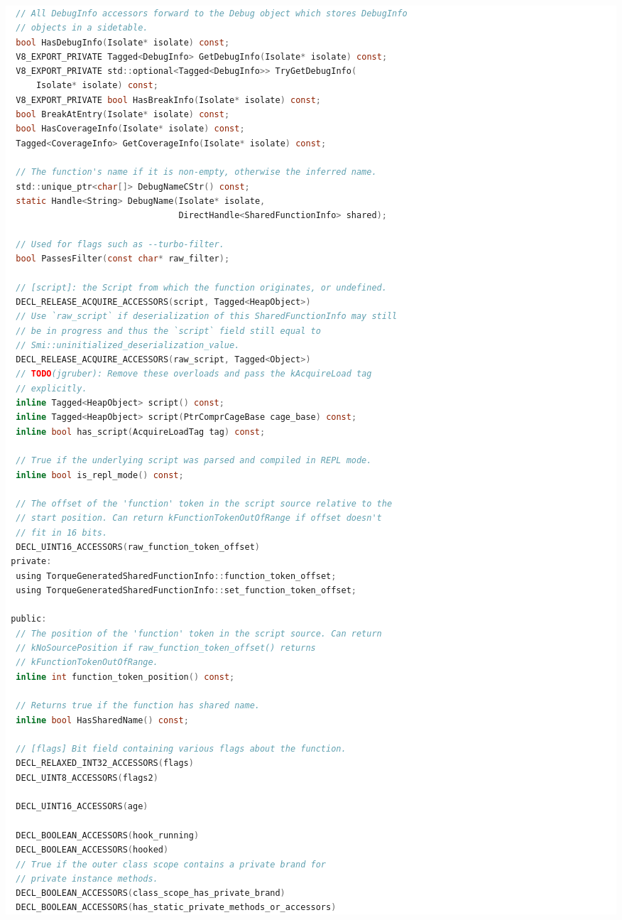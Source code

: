 ```c
  // All DebugInfo accessors forward to the Debug object which stores DebugInfo
  // objects in a sidetable.
  bool HasDebugInfo(Isolate* isolate) const;
  V8_EXPORT_PRIVATE Tagged<DebugInfo> GetDebugInfo(Isolate* isolate) const;
  V8_EXPORT_PRIVATE std::optional<Tagged<DebugInfo>> TryGetDebugInfo(
      Isolate* isolate) const;
  V8_EXPORT_PRIVATE bool HasBreakInfo(Isolate* isolate) const;
  bool BreakAtEntry(Isolate* isolate) const;
  bool HasCoverageInfo(Isolate* isolate) const;
  Tagged<CoverageInfo> GetCoverageInfo(Isolate* isolate) const;

  // The function's name if it is non-empty, otherwise the inferred name.
  std::unique_ptr<char[]> DebugNameCStr() const;
  static Handle<String> DebugName(Isolate* isolate,
                                  DirectHandle<SharedFunctionInfo> shared);

  // Used for flags such as --turbo-filter.
  bool PassesFilter(const char* raw_filter);

  // [script]: the Script from which the function originates, or undefined.
  DECL_RELEASE_ACQUIRE_ACCESSORS(script, Tagged<HeapObject>)
  // Use `raw_script` if deserialization of this SharedFunctionInfo may still
  // be in progress and thus the `script` field still equal to
  // Smi::uninitialized_deserialization_value.
  DECL_RELEASE_ACQUIRE_ACCESSORS(raw_script, Tagged<Object>)
  // TODO(jgruber): Remove these overloads and pass the kAcquireLoad tag
  // explicitly.
  inline Tagged<HeapObject> script() const;
  inline Tagged<HeapObject> script(PtrComprCageBase cage_base) const;
  inline bool has_script(AcquireLoadTag tag) const;

  // True if the underlying script was parsed and compiled in REPL mode.
  inline bool is_repl_mode() const;

  // The offset of the 'function' token in the script source relative to the
  // start position. Can return kFunctionTokenOutOfRange if offset doesn't
  // fit in 16 bits.
  DECL_UINT16_ACCESSORS(raw_function_token_offset)
 private:
  using TorqueGeneratedSharedFunctionInfo::function_token_offset;
  using TorqueGeneratedSharedFunctionInfo::set_function_token_offset;

 public:
  // The position of the 'function' token in the script source. Can return
  // kNoSourcePosition if raw_function_token_offset() returns
  // kFunctionTokenOutOfRange.
  inline int function_token_position() const;

  // Returns true if the function has shared name.
  inline bool HasSharedName() const;

  // [flags] Bit field containing various flags about the function.
  DECL_RELAXED_INT32_ACCESSORS(flags)
  DECL_UINT8_ACCESSORS(flags2)

  DECL_UINT16_ACCESSORS(age)

  DECL_BOOLEAN_ACCESSORS(hook_running)
  DECL_BOOLEAN_ACCESSORS(hooked)
  // True if the outer class scope contains a private brand for
  // private instance methods.
  DECL_BOOLEAN_ACCESSORS(class_scope_has_private_brand)
  DECL_BOOLEAN_ACCESSORS(has_static_private_methods_or_accessors)
```